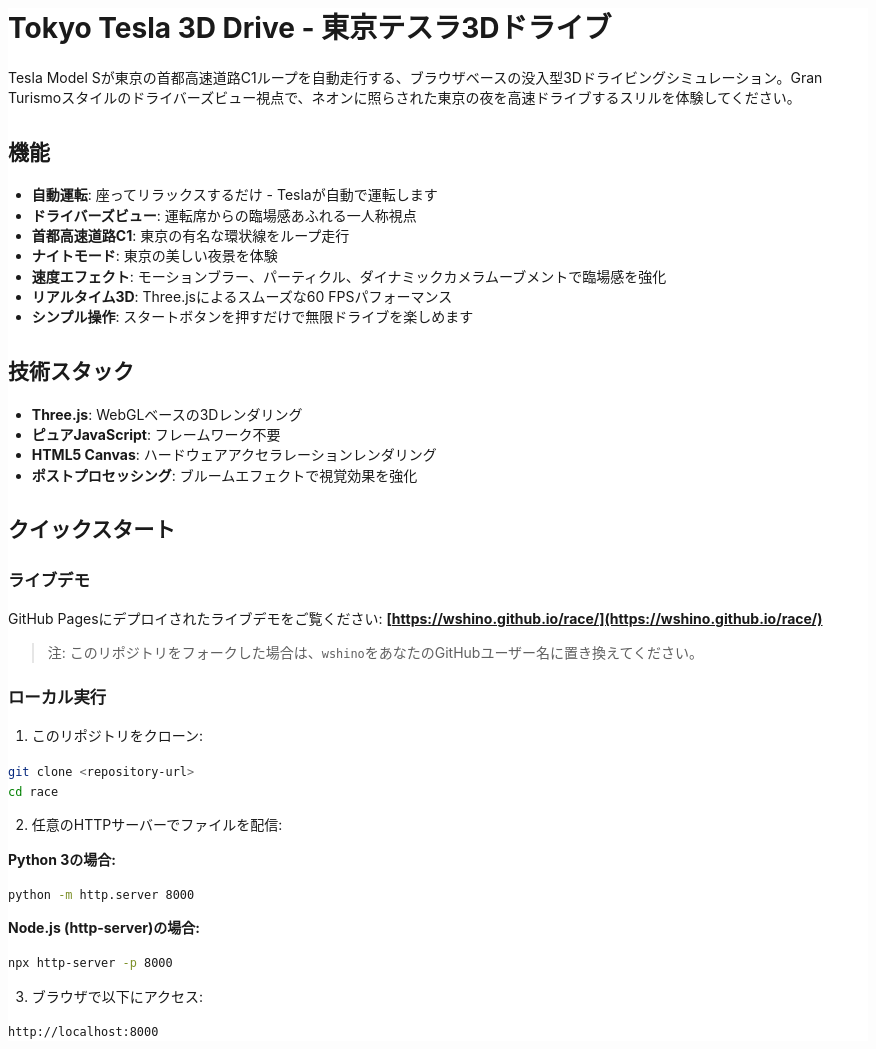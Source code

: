 # Tokyo Tesla 3D Drive - 東京テスラ3Dドライブ

Tesla Model Sが東京の首都高速道路C1ループを自動走行する、ブラウザベースの没入型3Dドライビングシミュレーション。Gran Turismoスタイルのドライバーズビュー視点で、ネオンに照らされた東京の夜を高速ドライブするスリルを体験してください。

## 機能

- **自動運転**: 座ってリラックスするだけ - Teslaが自動で運転します
- **ドライバーズビュー**: 運転席からの臨場感あふれる一人称視点
- **首都高速道路C1**: 東京の有名な環状線をループ走行
- **ナイトモード**: 東京の美しい夜景を体験
- **速度エフェクト**: モーションブラー、パーティクル、ダイナミックカメラムーブメントで臨場感を強化
- **リアルタイム3D**: Three.jsによるスムーズな60 FPSパフォーマンス
- **シンプル操作**: スタートボタンを押すだけで無限ドライブを楽しめます

## 技術スタック

- **Three.js**: WebGLベースの3Dレンダリング
- **ピュアJavaScript**: フレームワーク不要
- **HTML5 Canvas**: ハードウェアアクセラレーションレンダリング
- **ポストプロセッシング**: ブルームエフェクトで視覚効果を強化

## クイックスタート

### ライブデモ

GitHub Pagesにデプロイされたライブデモをご覧ください:
**[https://wshino.github.io/race/](https://wshino.github.io/race/)**

> 注: このリポジトリをフォークした場合は、`wshino`をあなたのGitHubユーザー名に置き換えてください。

### ローカル実行

1. このリポジトリをクローン:
```bash
git clone <repository-url>
cd race
```

2. 任意のHTTPサーバーでファイルを配信:

**Python 3の場合:**
```bash
python -m http.server 8000
```

**Node.js (http-server)の場合:**
```bash
npx http-server -p 8000
```

3. ブラウザで以下にアクセス:
```
http://localhost:8000
```
